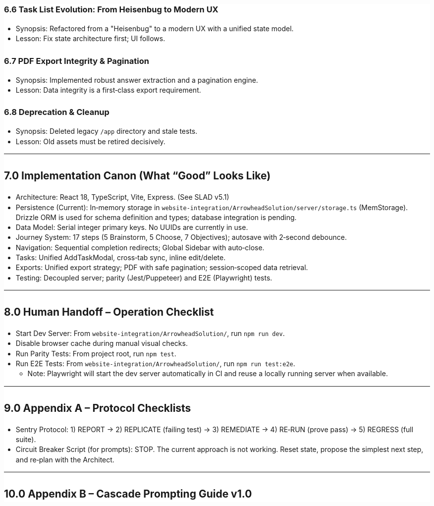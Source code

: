 ### 6.6 Task List Evolution: From Heisenbug to Modern UX
- Synopsis: Refactored from a "Heisenbug" to a modern UX with a unified state model.
- Lesson: Fix state architecture first; UI follows.

### 6.7 PDF Export Integrity & Pagination
- Synopsis: Implemented robust answer extraction and a pagination engine.
- Lesson: Data integrity is a first‑class export requirement.

### 6.8 Deprecation & Cleanup
- Synopsis: Deleted legacy `/app` directory and stale tests.
- Lesson: Old assets must be retired decisively.

---

## 7.0 Implementation Canon (What “Good” Looks Like)

- Architecture: React 18, TypeScript, Vite, Express. (See SLAD v5.1)
- Persistence (Current): In‑memory storage in `website-integration/ArrowheadSolution/server/storage.ts` (MemStorage). Drizzle ORM is used for schema definition and types; database integration is pending.
- Data Model: Serial integer primary keys. No UUIDs are currently in use.
- Journey System: 17 steps (5 Brainstorm, 5 Choose, 7 Objectives); autosave with 2‑second debounce.
- Navigation: Sequential completion redirects; Global Sidebar with auto‑close.
- Tasks: Unified AddTaskModal, cross‑tab sync, inline edit/delete.
- Exports: Unified export strategy; PDF with safe pagination; session‑scoped data retrieval.
- Testing: Decoupled server; parity (Jest/Puppeteer) and E2E (Playwright) tests.

---

## 8.0 Human Handoff – Operation Checklist

- Start Dev Server: From `website-integration/ArrowheadSolution/`, run `npm run dev`.
- Disable browser cache during manual visual checks.
- Run Parity Tests: From project root, run `npm test`.
- Run E2E Tests: From `website-integration/ArrowheadSolution/`, run `npm run test:e2e`.
  - Note: Playwright will start the dev server automatically in CI and reuse a locally running server when available.

---

## 9.0 Appendix A – Protocol Checklists

- Sentry Protocol: 1) REPORT → 2) REPLICATE (failing test) → 3) REMEDIATE → 4) RE‑RUN (prove pass) → 5) REGRESS (full suite).
- Circuit Breaker Script (for prompts): STOP. The current approach is not working. Reset state, propose the simplest next step, and re‑plan with the Architect.

---

## 10.0 Appendix B – Cascade Prompting Guide v1.0
